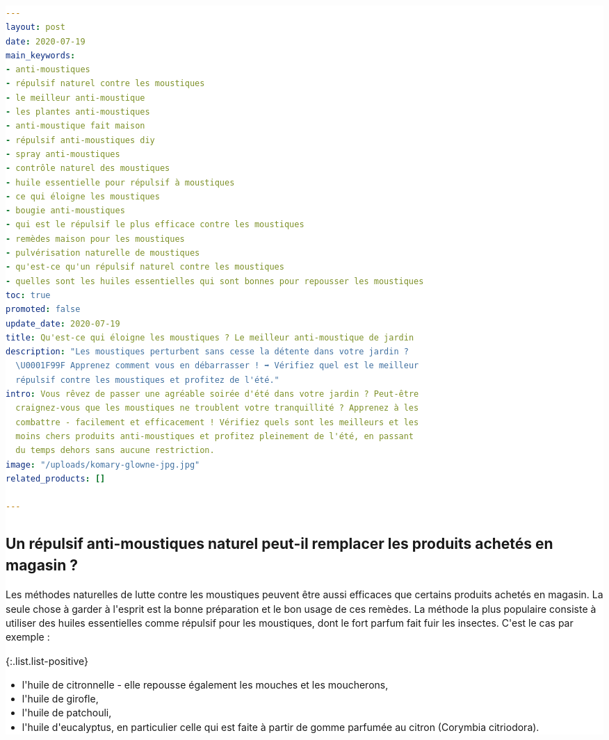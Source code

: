 ```yaml
---
layout: post
date: 2020-07-19
main_keywords:
- anti-moustiques
- répulsif naturel contre les moustiques
- le meilleur anti-moustique
- les plantes anti-moustiques
- anti-moustique fait maison
- répulsif anti-moustiques diy
- spray anti-moustiques
- contrôle naturel des moustiques
- huile essentielle pour répulsif à moustiques
- ce qui éloigne les moustiques
- bougie anti-moustiques
- qui est le répulsif le plus efficace contre les moustiques
- remèdes maison pour les moustiques
- pulvérisation naturelle de moustiques
- qu'est-ce qu'un répulsif naturel contre les moustiques
- quelles sont les huiles essentielles qui sont bonnes pour repousser les moustiques
toc: true
promoted: false
update_date: 2020-07-19
title: Qu'est-ce qui éloigne les moustiques ? Le meilleur anti-moustique de jardin
description: "Les moustiques perturbent sans cesse la détente dans votre jardin ?
  \U0001F99F Apprenez comment vous en débarrasser ! ➡️ Vérifiez quel est le meilleur
  répulsif contre les moustiques et profitez de l'été."
intro: Vous rêvez de passer une agréable soirée d'été dans votre jardin ? Peut-être
  craignez-vous que les moustiques ne troublent votre tranquillité ? Apprenez à les
  combattre - facilement et efficacement ! Vérifiez quels sont les meilleurs et les
  moins chers produits anti-moustiques et profitez pleinement de l'été, en passant
  du temps dehors sans aucune restriction.
image: "/uploads/komary-glowne-jpg.jpg"
related_products: []

---
```

## Un répulsif anti-moustiques naturel peut-il remplacer les produits achetés en magasin ?

Les méthodes naturelles de lutte contre les moustiques peuvent être aussi efficaces que certains produits achetés en magasin. La seule chose à garder à l'esprit est la bonne préparation et le bon usage de ces remèdes. La méthode la plus populaire consiste à utiliser des huiles essentielles comme répulsif pour les moustiques, dont le fort parfum fait fuir les insectes. C'est le cas par exemple :

{:.list.list-positive}

* l'huile de citronnelle - elle repousse également les mouches et les moucherons,
* l'huile de girofle,
* l'huile de patchouli,
* l'huile d'eucalyptus, en particulier celle qui est faite à partir de gomme parfumée au citron (Corymbia citriodora).
